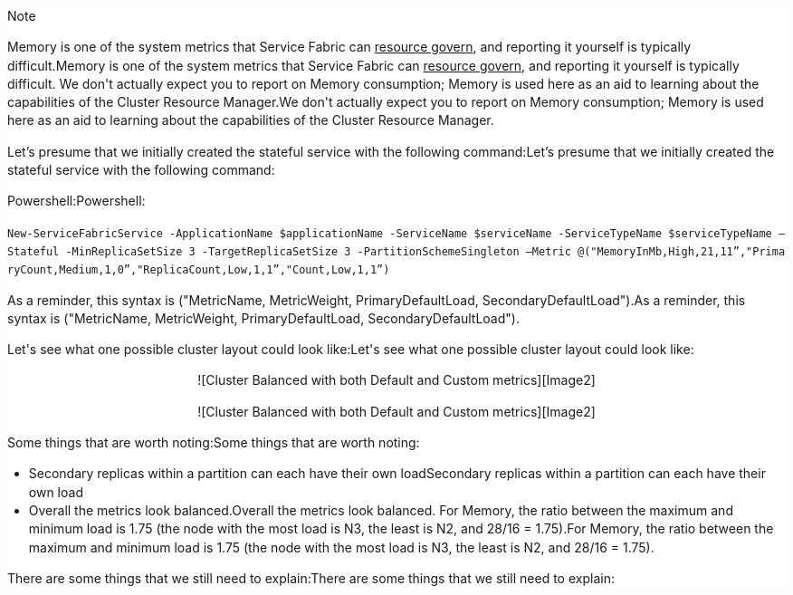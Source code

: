 > [!NOTE]
> <span data-ttu-id="e2c8f-288">Memory is one of the system metrics that Service Fabric can [resource govern](service-fabric-resource-governance.md), and reporting it yourself is typically difficult.</span><span class="sxs-lookup"><span data-stu-id="e2c8f-288">Memory is one of the system metrics that Service Fabric can [resource govern](service-fabric-resource-governance.md), and reporting it yourself is typically difficult.</span></span> <span data-ttu-id="e2c8f-289">We don't actually expect you to report on Memory consumption; Memory is used here as an aid to learning about the capabilities of the Cluster Resource Manager.</span><span class="sxs-lookup"><span data-stu-id="e2c8f-289">We don't actually expect you to report on Memory consumption; Memory is used here as an aid to learning about the capabilities of the Cluster Resource Manager.</span></span>
>

<span data-ttu-id="e2c8f-290">Let’s presume that we initially created the stateful service with the following command:</span><span class="sxs-lookup"><span data-stu-id="e2c8f-290">Let’s presume that we initially created the stateful service with the following command:</span></span>

<span data-ttu-id="e2c8f-291">Powershell:</span><span class="sxs-lookup"><span data-stu-id="e2c8f-291">Powershell:</span></span>

```posh
New-ServiceFabricService -ApplicationName $applicationName -ServiceName $serviceName -ServiceTypeName $serviceTypeName –Stateful -MinReplicaSetSize 3 -TargetReplicaSetSize 3 -PartitionSchemeSingleton –Metric @("MemoryInMb,High,21,11”,"PrimaryCount,Medium,1,0”,"ReplicaCount,Low,1,1”,"Count,Low,1,1”)
```

<span data-ttu-id="e2c8f-292">As a reminder, this syntax is ("MetricName, MetricWeight, PrimaryDefaultLoad, SecondaryDefaultLoad").</span><span class="sxs-lookup"><span data-stu-id="e2c8f-292">As a reminder, this syntax is ("MetricName, MetricWeight, PrimaryDefaultLoad, SecondaryDefaultLoad").</span></span>

<span data-ttu-id="e2c8f-293">Let's see what one possible cluster layout could look like:</span><span class="sxs-lookup"><span data-stu-id="e2c8f-293">Let's see what one possible cluster layout could look like:</span></span>

<span data-ttu-id="e2c8f-294"><center>
![Cluster Balanced with both Default and Custom metrics][Image2]
</center></span><span class="sxs-lookup"><span data-stu-id="e2c8f-294"><center>
![Cluster Balanced with both Default and Custom metrics][Image2]
</center></span></span>

<span data-ttu-id="e2c8f-295">Some things that are worth noting:</span><span class="sxs-lookup"><span data-stu-id="e2c8f-295">Some things that are worth noting:</span></span>

* <span data-ttu-id="e2c8f-296">Secondary replicas within a partition can each have their own load</span><span class="sxs-lookup"><span data-stu-id="e2c8f-296">Secondary replicas within a partition can each have their own load</span></span>
* <span data-ttu-id="e2c8f-297">Overall the metrics look balanced.</span><span class="sxs-lookup"><span data-stu-id="e2c8f-297">Overall the metrics look balanced.</span></span> <span data-ttu-id="e2c8f-298">For Memory, the ratio between the maximum and minimum load is 1.75 (the node with the most load is N3, the least is N2, and 28/16 = 1.75).</span><span class="sxs-lookup"><span data-stu-id="e2c8f-298">For Memory, the ratio between the maximum and minimum load is 1.75 (the node with the most load is N3, the least is N2, and 28/16 = 1.75).</span></span>

<span data-ttu-id="e2c8f-299">There are some things that we still need to explain:</span><span class="sxs-lookup"><span data-stu-id="e2c8f-299">There are some things that we still need to explain:</span></span>
